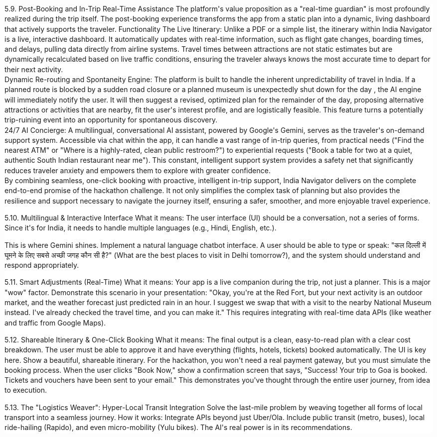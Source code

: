 
5.9. Post-Booking and In-Trip Real-Time Assistance
The platform's value proposition as a "real-time guardian" is most profoundly realized during the trip itself. The post-booking experience transforms the app from a static plan into a dynamic, living dashboard that actively supports the traveler.
Functionality
The Live Itinerary: Unlike a PDF or a simple list, the itinerary within India Navigator is a live, interactive dashboard. It automatically updates with real-time information, such as flight gate changes, boarding times, and delays, pulling data directly from airline systems. Travel times between attractions are not static estimates but are dynamically recalculated based on live traffic conditions, ensuring the traveler always knows the most accurate time to depart for their next activity.   
Dynamic Re-routing and Spontaneity Engine: The platform is built to handle the inherent unpredictability of travel in India. If a planned route is blocked by a sudden road closure or a planned museum is unexpectedly shut down for the day , the AI engine will immediately notify the user. It will then suggest a revised, optimized plan for the remainder of the day, proposing alternative attractions or activities that are nearby, fit the user's interest profile, and are logistically feasible. This feature turns a potentially trip-ruining event into an opportunity for spontaneous discovery.   
24/7 AI Concierge: A multilingual, conversational AI assistant, powered by Google's Gemini, serves as the traveler's on-demand support system. Accessible via chat within the app, it can handle a vast range of in-trip queries, from practical needs ("Find the nearest ATM" or "Where is a highly-rated, clean public restroom?") to experiential requests ("Book a table for two at a quiet, authentic South Indian restaurant near me"). This constant, intelligent support system provides a safety net that significantly reduces traveler anxiety and empowers them to explore with greater confidence.   
By combining seamless, one-click booking with proactive, intelligent in-trip support, India Navigator delivers on the complete end-to-end promise of the hackathon challenge. It not only simplifies the complex task of planning but also provides the resilience and support necessary to navigate the journey itself, ensuring a safer, smoother, and more enjoyable travel experience.

5.10. Multilingual & Interactive Interface
What it means: The user interface (UI) should be a conversation, not a series of forms. Since it's for India, it needs to handle multiple languages (e.g., Hindi, English, etc.).

This is where Gemini shines. Implement a natural language chatbot interface. A user should be able to type or speak: "कल दिल्ली में घूमने के लिए सबसे अच्छी जगह कौन सी है?" (What are the best places to visit in Delhi tomorrow?), and the system should understand and respond appropriately.

5.11. Smart Adjustments (Real-Time) 
What it means: Your app is a live companion during the trip, not just a planner.
This is a major "wow" factor. Demonstrate this scenario in your presentation: "Okay, you're at the Red Fort, but your next activity is an outdoor market, and the weather forecast just predicted rain in an hour. I suggest we swap that with a visit to the nearby National Museum instead. I've already checked the travel time, and you can make it." This requires integrating with real-time data APIs (like weather and traffic from Google Maps).

5.12. Shareable Itinerary & One-Click Booking 
What it means: The final output is a clean, easy-to-read plan with a clear cost breakdown. The user must be able to approve it and have everything (flights, hotels, tickets) booked automatically.
The UI is key here. Show a beautiful, shareable itinerary. For the hackathon, you won't need a real payment gateway, but you must simulate the booking process. When the user clicks "Book Now," show a confirmation screen that says, "Success! Your trip to Goa is booked. Tickets and vouchers have been sent to your email." This demonstrates you've thought through the entire user journey, from idea to execution.

5.13. The "Logistics Weaver": Hyper-Local Transit Integration
Solve the last-mile problem by weaving together all forms of local transport into a seamless journey.
How it works: Integrate APIs beyond just Uber/Ola. Include public transit (metro, buses), local ride-hailing (Rapido), and even micro-mobility (Yulu bikes). The AI's real power is in its recommendations.
